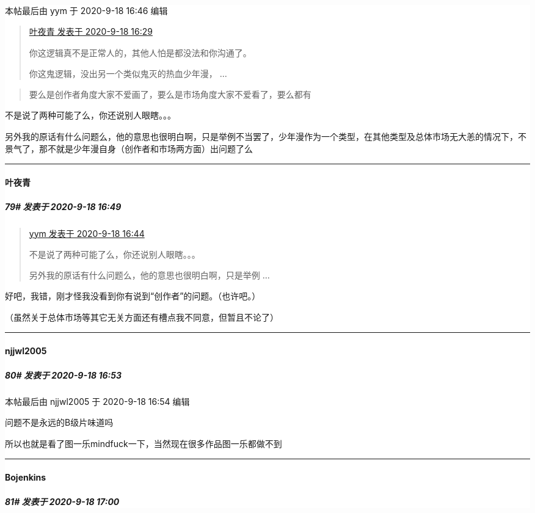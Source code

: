 

 本帖最后由 yym 于 2020-9-18 16:46 编辑 
<blockquote><a href="httphttps://bbs.saraba1st.com/2b/forum.php?mod=redirect&amp;goto=findpost&amp;pid=48778332&amp;ptid=1960477" target="_blank">叶夜青 发表于 2020-9-18 16:29</a>

你这逻辑真不是正常人的，其他人怕是都没法和你沟通了。


你这鬼逻辑，没出另一个类似鬼灭的热血少年漫， ...</blockquote><blockquote>要么是创作者角度大家不爱画了，要么是市场角度大家不爱看了，要么都有</blockquote>不是说了两种可能了么，你还说别人眼瞎。。。


另外我的原话有什么问题么，他的意思也很明白啊，只是举例不当罢了，少年漫作为一个类型，在其他类型及总体市场无大恙的情况下，不景气了，那不就是少年漫自身（创作者和市场两方面）出问题了么







*****

####  叶夜青  
##### 79#       发表于 2020-9-18 16:49



<blockquote><a href="httphttps://bbs.saraba1st.com/2b/forum.php?mod=redirect&amp;goto=findpost&amp;pid=48778495&amp;ptid=1960477" target="_blank">yym 发表于 2020-9-18 16:44</a>

不是说了两种可能了么，你还说别人眼瞎。。。


另外我的原话有什么问题么，他的意思也很明白啊，只是举例 ...</blockquote>
好吧，我错，刚才怪我没看到你有说到“创作者”的问题。（也许吧。）



 （虽然关于总体市场等其它无关方面还有槽点我不同意，但暂且不论了）







*****

####  njjwl2005  
##### 80#       发表于 2020-9-18 16:53



 本帖最后由 njjwl2005 于 2020-9-18 16:54 编辑 

问题不是永远的B级片味道吗

所以也就是看了图一乐mindfuck一下，当然现在很多作品图一乐都做不到







*****

####  Bojenkins  
##### 81#       发表于 2020-9-18 17:00
